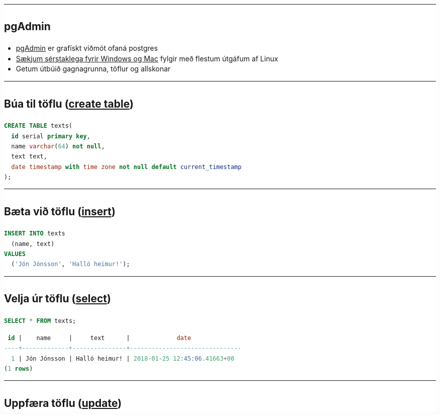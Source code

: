 ***

## pgAdmin

* [pgAdmin](http://www.pgadmin.org/) er grafískt viðmót ofaná postgres
* [Sækjum sérstaklega fyrir Windows og Mac](http://www.pgadmin.org/download/) fylgir með flestum útgáfum af Linux
* Getum útbúið gagnagrunna, töflur og allskonar

***

## Búa til töflu ([create table](https://www.postgresql.org/docs/current/static/sql-createtable.html))

```sql
CREATE TABLE texts(
  id serial primary key,
  name varchar(64) not null,
  text text,
  date timestamp with time zone not null default current_timestamp
);
```

***

## Bæta við töflu ([insert](https://www.postgresql.org/docs/current/static/sql-insert.html))

```sql
INSERT INTO texts
  (name, text)
VALUES
  ('Jón Jónsson', 'Halló heimur!');
```

***

## Velja úr töflu ([select](https://www.postgresql.org/docs/current/static/sql-select.html))

```sql
SELECT * FROM texts;
```

```sql
 id |    name     |     text      |             date
----+-------------+---------------+-------------------------------
  1 | Jón Jónsson | Halló heimur! | 2018-01-25 12:45:06.41663+00
(1 rows)
```

***

## Uppfæra töflu ([update](https://www.postgresql.org/docs/current/static/sql-update.html))
